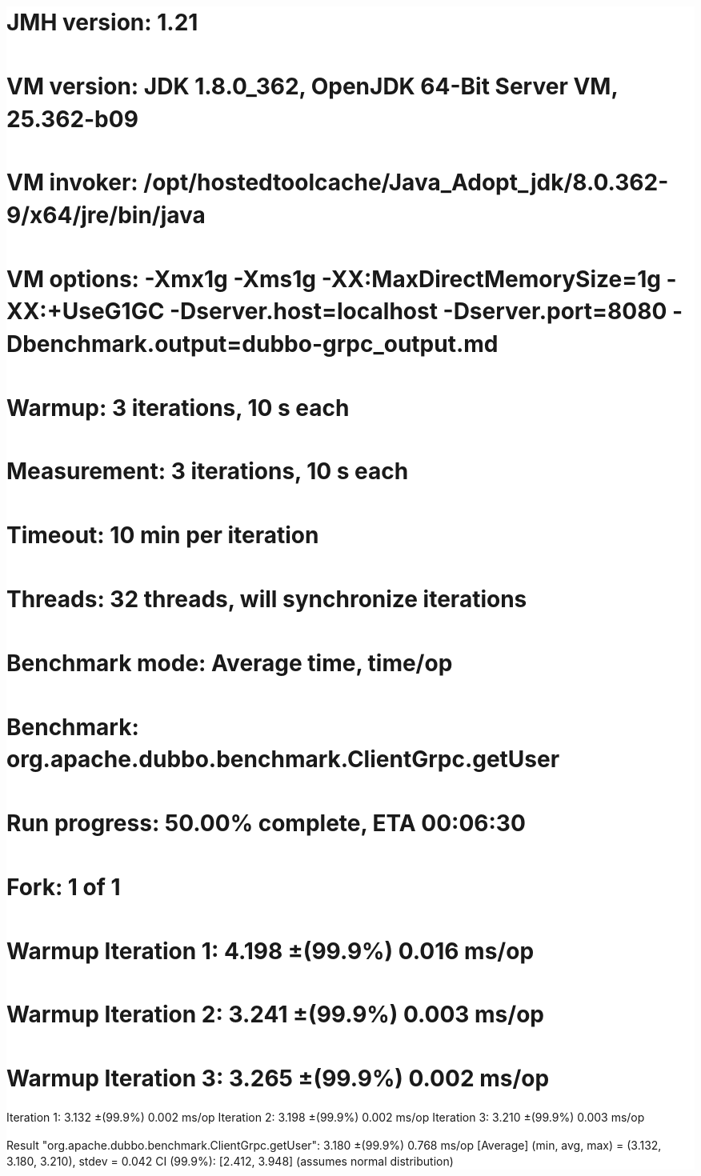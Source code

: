 
# JMH version: 1.21
# VM version: JDK 1.8.0_362, OpenJDK 64-Bit Server VM, 25.362-b09
# VM invoker: /opt/hostedtoolcache/Java_Adopt_jdk/8.0.362-9/x64/jre/bin/java
# VM options: -Xmx1g -Xms1g -XX:MaxDirectMemorySize=1g -XX:+UseG1GC -Dserver.host=localhost -Dserver.port=8080 -Dbenchmark.output=dubbo-grpc_output.md
# Warmup: 3 iterations, 10 s each
# Measurement: 3 iterations, 10 s each
# Timeout: 10 min per iteration
# Threads: 32 threads, will synchronize iterations
# Benchmark mode: Average time, time/op
# Benchmark: org.apache.dubbo.benchmark.ClientGrpc.getUser

# Run progress: 50.00% complete, ETA 00:06:30
# Fork: 1 of 1
# Warmup Iteration   1: 4.198 ±(99.9%) 0.016 ms/op
# Warmup Iteration   2: 3.241 ±(99.9%) 0.003 ms/op
# Warmup Iteration   3: 3.265 ±(99.9%) 0.002 ms/op
Iteration   1: 3.132 ±(99.9%) 0.002 ms/op
Iteration   2: 3.198 ±(99.9%) 0.002 ms/op
Iteration   3: 3.210 ±(99.9%) 0.003 ms/op


Result "org.apache.dubbo.benchmark.ClientGrpc.getUser":
  3.180 ±(99.9%) 0.768 ms/op [Average]
  (min, avg, max) = (3.132, 3.180, 3.210), stdev = 0.042
  CI (99.9%): [2.412, 3.948] (assumes normal distribution)
